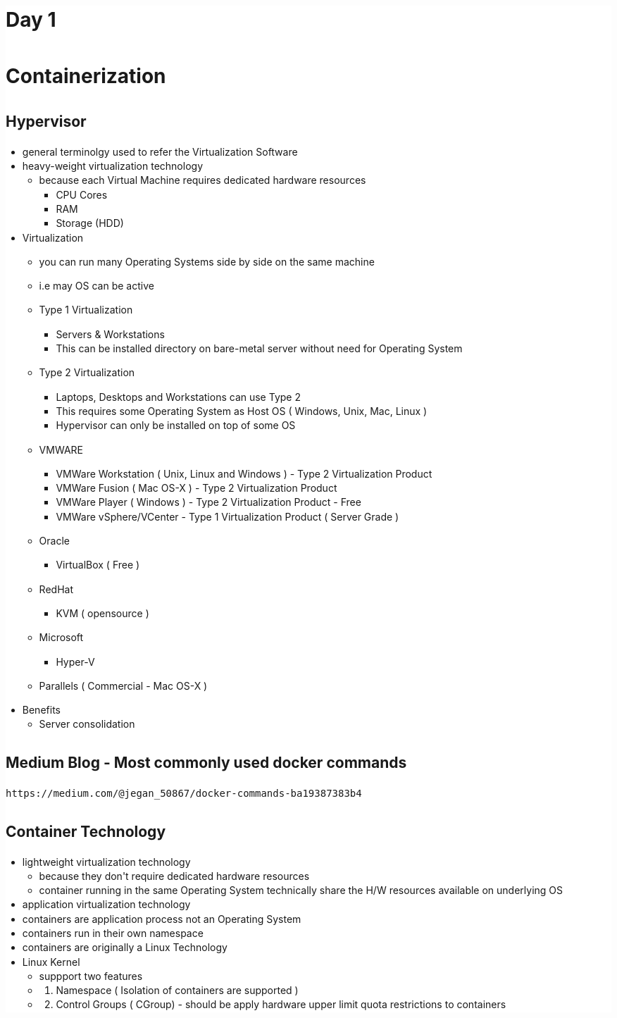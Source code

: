 # Day 1

# Containerization

## Hypervisor
- general terminolgy used to refer the Virtualization Software
- heavy-weight virtualization technology
  - because each Virtual Machine requires dedicated hardware resources
     - CPU Cores
     - RAM
     - Storage (HDD)
- Virtualization
  - you can run many Operating Systems side by side on the same machine
  - i.e may OS can be active
  - Type 1 Virtualization
      - Servers & Workstations
      - This can be installed directory on bare-metal server without need for Operating System
  - Type 2 Virtualization
      - Laptops, Desktops and Workstations can use Type 2
      - This requires some Operating System as Host OS ( Windows, Unix, Mac, Linux )
      - Hypervisor can only be installed on top of some OS
      
  - VMWARE
     - VMWare Workstation ( Unix, Linux and Windows ) - Type 2 Virtualization Product
     - VMWare Fusion ( Mac OS-X ) - Type 2 Virtualization Product
     - VMWare Player ( Windows ) - Type 2 Virtualization Product - Free
     - VMWare vSphere/VCenter - Type 1 Virtualization Product ( Server Grade )
  - Oracle
     - VirtualBox ( Free )
  - RedHat
     - KVM ( opensource )
  - Microsoft
     - Hyper-V
  - Parallels ( Commercial - Mac OS-X )
- Benefits
  - Server consolidation

## Medium Blog - Most commonly used docker commands
<pre>
https://medium.com/@jegan_50867/docker-commands-ba19387383b4
</pre>


## Container Technology
- lightweight virtualization technology
  - because they don't require dedicated hardware resources
  - container running in the same Operating System technically share the H/W resources available on underlying OS
- application virtualization technology
- containers are application process not an Operating System
- containers run in their own namespace
- containers are originally a Linux Technology
- Linux Kernel
  - suppport two features
  - 1. Namespace ( Isolation of containers are supported )
  - 2. Control Groups ( CGroup) - should be apply hardware upper limit quota restrictions to containers
